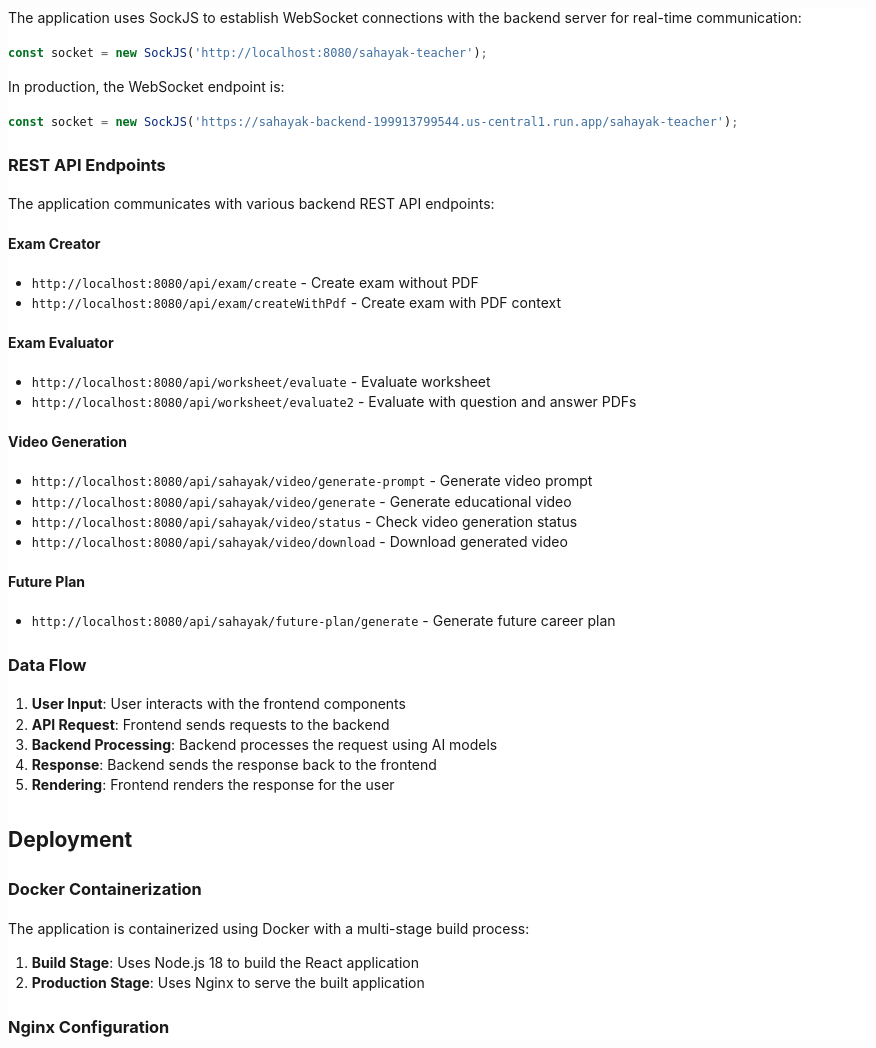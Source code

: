 The application uses SockJS to establish WebSocket connections with the backend server for real-time communication:

```javascript
const socket = new SockJS('http://localhost:8080/sahayak-teacher');
```

In production, the WebSocket endpoint is:

```javascript
const socket = new SockJS('https://sahayak-backend-199913799544.us-central1.run.app/sahayak-teacher');
```

### REST API Endpoints

The application communicates with various backend REST API endpoints:

#### Exam Creator
- `http://localhost:8080/api/exam/create` - Create exam without PDF
- `http://localhost:8080/api/exam/createWithPdf` - Create exam with PDF context

#### Exam Evaluator
- `http://localhost:8080/api/worksheet/evaluate` - Evaluate worksheet
- `http://localhost:8080/api/worksheet/evaluate2` - Evaluate with question and answer PDFs

#### Video Generation
- `http://localhost:8080/api/sahayak/video/generate-prompt` - Generate video prompt
- `http://localhost:8080/api/sahayak/video/generate` - Generate educational video
- `http://localhost:8080/api/sahayak/video/status` - Check video generation status
- `http://localhost:8080/api/sahayak/video/download` - Download generated video

#### Future Plan
- `http://localhost:8080/api/sahayak/future-plan/generate` - Generate future career plan

### Data Flow

1. **User Input**: User interacts with the frontend components
2. **API Request**: Frontend sends requests to the backend
3. **Backend Processing**: Backend processes the request using AI models
4. **Response**: Backend sends the response back to the frontend
5. **Rendering**: Frontend renders the response for the user

## Deployment

### Docker Containerization

The application is containerized using Docker with a multi-stage build process:

1. **Build Stage**: Uses Node.js 18 to build the React application
2. **Production Stage**: Uses Nginx to serve the built application

### Nginx Configuration
